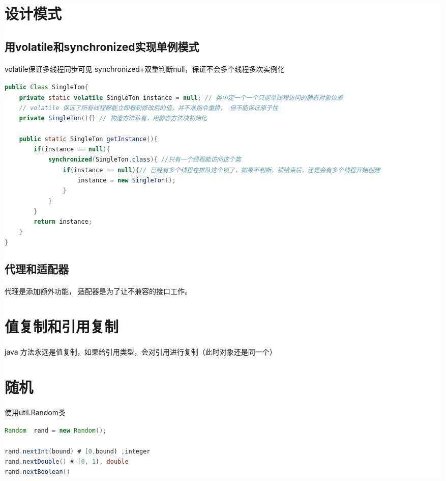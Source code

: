 # 设计模式
## 用volatile和synchronized实现单例模式
volatile保证多线程同步可见
synchronized+双重判断null，保证不会多个线程多次实例化
```java
public Class SingleTon{
	private static volatile SingleTon instance = null; // 类中定一个一个只能单线程访问的静态对象位置
	// volatile 保证了所有线程都能立即看到修改后的值，并不准指令重排， 但不能保证原子性
	private SingleTon(){} // 构造方法私有，用静态方法块初始化
	
	public static SingleTon getInstance(){
		if(instance == null){
			synchronized(SingleTon.class){ //只有一个线程能访问这个类
				if(instance == null){// 已经有多个线程在排队这个锁了，如果不判断，锁结束后，还是会有多个线程开始创建
					instance = new SingleTon();
				}	
			}
		}
		return instance;
	}
}
```

## 代理和适配器
代理是添加额外功能， 适配器是为了让不兼容的接口工作。

# 值复制和引用复制

java 方法永远是值复制，如果给引用类型，会对引用进行复制（此时对象还是同一个）


# 随机
使用util.Random类
```java
Random  rand = new Random();

rand.nextInt(bound) # [0,bound) ,integer
rand.nextDouble() # [0, 1), double
rand.nextBoolean()
```

